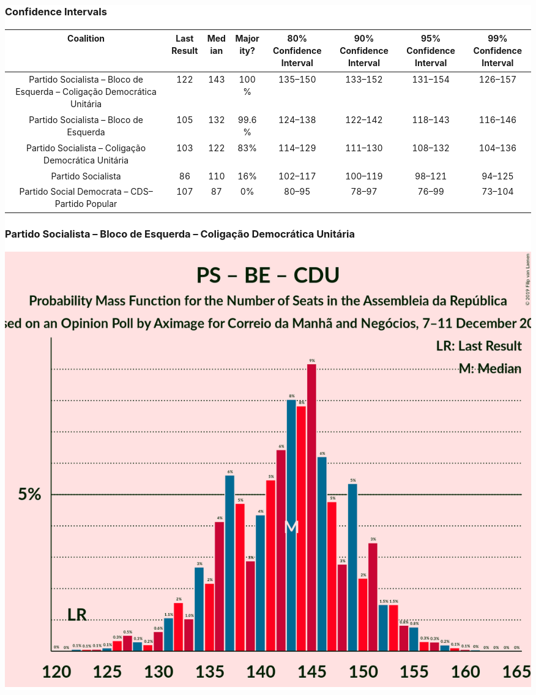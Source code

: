 ### Confidence Intervals

| Coalition | Last Result | Median | Majority? | 80% Confidence Interval | 90% Confidence Interval | 95% Confidence Interval | 99% Confidence Interval |
|:---------:|:-----------:|:------:|:---------:|:-----------------------:|:-----------------------:|:-----------------------:|:-----------------------:|
| Partido Socialista – Bloco de Esquerda – Coligação Democrática Unitária | 122 | 143 | 100% | 135–150 | 133–152 | 131–154 | 126–157 |
| Partido Socialista – Bloco de Esquerda | 105 | 132 | 99.6% | 124–138 | 122–142 | 118–143 | 116–146 |
| Partido Socialista – Coligação Democrática Unitária | 103 | 122 | 83% | 114–129 | 111–130 | 108–132 | 104–136 |
| Partido Socialista | 86 | 110 | 16% | 102–117 | 100–119 | 98–121 | 94–125 |
| Partido Social Democrata – CDS–Partido Popular | 107 | 87 | 0% | 80–95 | 78–97 | 76–99 | 73–104 |

### Partido Socialista – Bloco de Esquerda – Coligação Democrática Unitária

![Graph with seats probability mass function not yet produced](2018-12-11-Aximage-coalitions-seats-pmf-ps–be–cdu.png "Seats Probability Mass Function")
